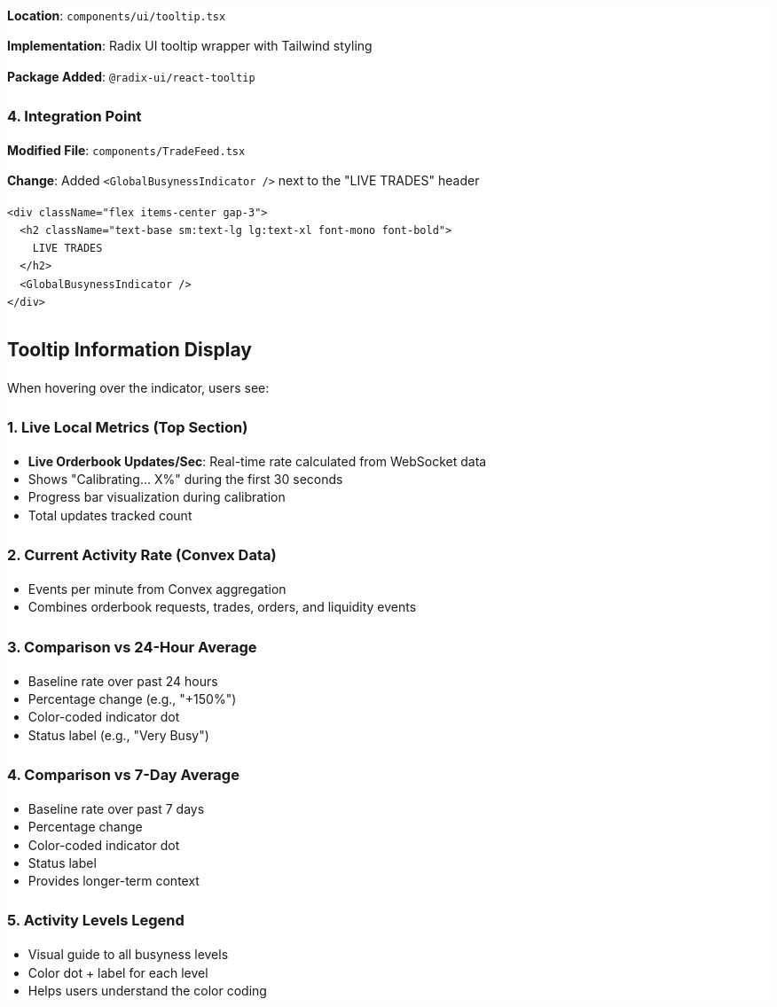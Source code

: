 **Location**: `components/ui/tooltip.tsx`

**Implementation**: Radix UI tooltip wrapper with Tailwind styling

**Package Added**: `@radix-ui/react-tooltip`

### 4. Integration Point

**Modified File**: `components/TradeFeed.tsx`

**Change**: Added `<GlobalBusynessIndicator />` next to the "LIVE TRADES" header

```tsx
<div className="flex items-center gap-3">
  <h2 className="text-base sm:text-lg lg:text-xl font-mono font-bold">
    LIVE TRADES
  </h2>
  <GlobalBusynessIndicator />
</div>
```

## Tooltip Information Display

When hovering over the indicator, users see:

### 1. Live Local Metrics (Top Section)
- **Live Orderbook Updates/Sec**: Real-time rate calculated from WebSocket data
- Shows "Calibrating... X%" during the first 30 seconds
- Progress bar visualization during calibration
- Total updates tracked count

### 2. Current Activity Rate (Convex Data)
- Events per minute from Convex aggregation
- Combines orderbook requests, trades, orders, and liquidity events

### 3. Comparison vs 24-Hour Average
- Baseline rate over past 24 hours
- Percentage change (e.g., "+150%")
- Color-coded indicator dot
- Status label (e.g., "Very Busy")

### 4. Comparison vs 7-Day Average
- Baseline rate over past 7 days
- Percentage change
- Color-coded indicator dot
- Status label
- Provides longer-term context

### 5. Activity Levels Legend
- Visual guide to all busyness levels
- Color dot + label for each level
- Helps users understand the color coding
